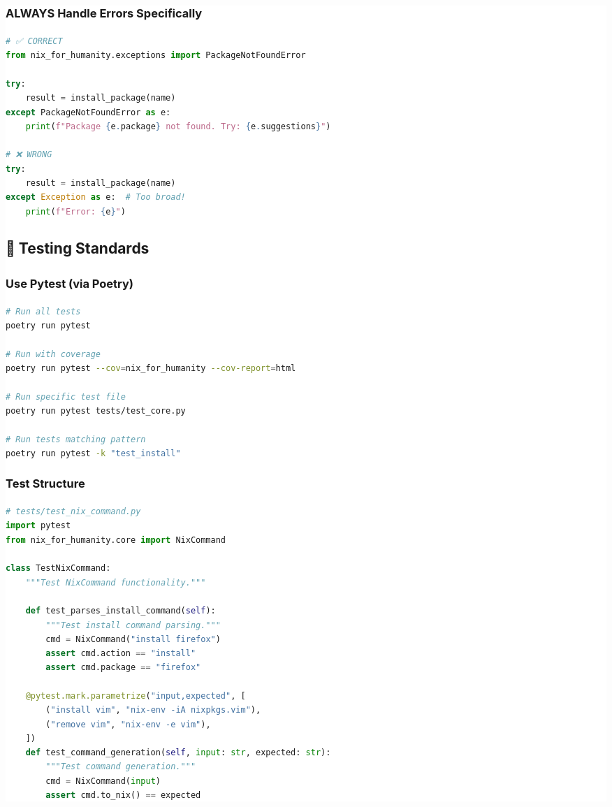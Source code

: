 ### ALWAYS Handle Errors Specifically
```python
# ✅ CORRECT
from nix_for_humanity.exceptions import PackageNotFoundError

try:
    result = install_package(name)
except PackageNotFoundError as e:
    print(f"Package {e.package} not found. Try: {e.suggestions}")

# ❌ WRONG
try:
    result = install_package(name)
except Exception as e:  # Too broad!
    print(f"Error: {e}")
```

## 🧪 Testing Standards

### Use Pytest (via Poetry)
```bash
# Run all tests
poetry run pytest

# Run with coverage
poetry run pytest --cov=nix_for_humanity --cov-report=html

# Run specific test file
poetry run pytest tests/test_core.py

# Run tests matching pattern
poetry run pytest -k "test_install"
```

### Test Structure
```python
# tests/test_nix_command.py
import pytest
from nix_for_humanity.core import NixCommand

class TestNixCommand:
    """Test NixCommand functionality."""

    def test_parses_install_command(self):
        """Test install command parsing."""
        cmd = NixCommand("install firefox")
        assert cmd.action == "install"
        assert cmd.package == "firefox"

    @pytest.mark.parametrize("input,expected", [
        ("install vim", "nix-env -iA nixpkgs.vim"),
        ("remove vim", "nix-env -e vim"),
    ])
    def test_command_generation(self, input: str, expected: str):
        """Test command generation."""
        cmd = NixCommand(input)
        assert cmd.to_nix() == expected
```
